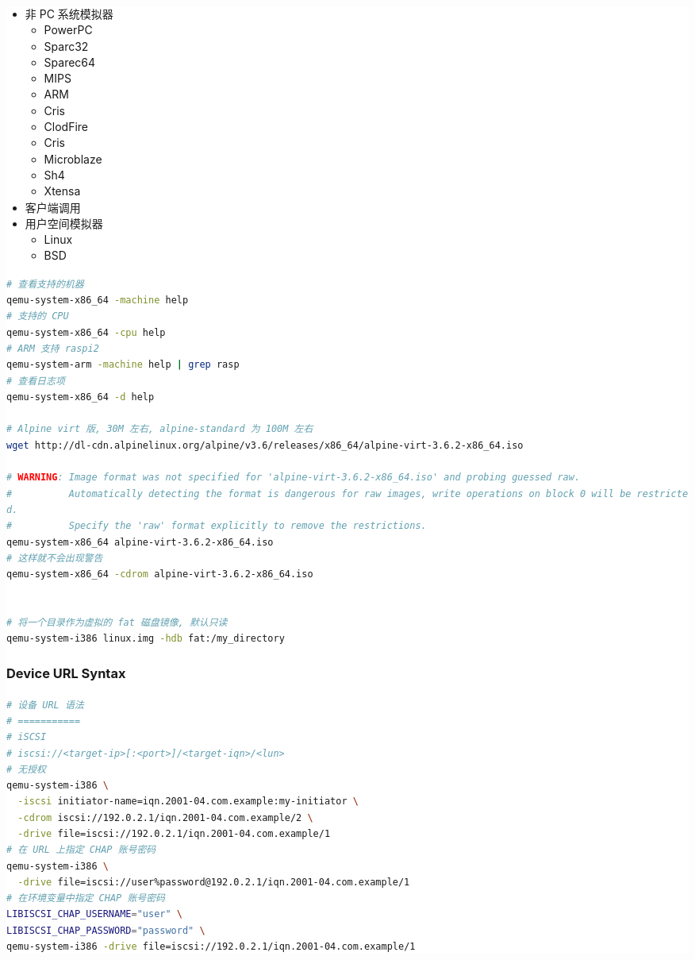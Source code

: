   * 非 PC 系统模拟器
    * PowerPC
    * Sparc32
    * Sparec64
    * MIPS
    * ARM
    * Cris
    * ClodFire
    * Cris
    * Microblaze
    * Sh4
    * Xtensa
  * 客户端调用
  * 用户空间模拟器
    * Linux
    * BSD


```bash
# 查看支持的机器
qemu-system-x86_64 -machine help
# 支持的 CPU
qemu-system-x86_64 -cpu help
# ARM 支持 raspi2
qemu-system-arm -machine help | grep rasp
# 查看日志项
qemu-system-x86_64 -d help

# Alpine virt 版, 30M 左右, alpine-standard 为 100M 左右
wget http://dl-cdn.alpinelinux.org/alpine/v3.6/releases/x86_64/alpine-virt-3.6.2-x86_64.iso

# WARNING: Image format was not specified for 'alpine-virt-3.6.2-x86_64.iso' and probing guessed raw.
#          Automatically detecting the format is dangerous for raw images, write operations on block 0 will be restricted.
#          Specify the 'raw' format explicitly to remove the restrictions.
qemu-system-x86_64 alpine-virt-3.6.2-x86_64.iso
# 这样就不会出现警告
qemu-system-x86_64 -cdrom alpine-virt-3.6.2-x86_64.iso


# 将一个目录作为虚拟的 fat 磁盘镜像, 默认只读
qemu-system-i386 linux.img -hdb fat:/my_directory
```

### Device URL Syntax

```bash
# 设备 URL 语法
# ===========
# iSCSI
# iscsi://<target-ip>[:<port>]/<target-iqn>/<lun>
# 无授权
qemu-system-i386 \
  -iscsi initiator-name=iqn.2001-04.com.example:my-initiator \
  -cdrom iscsi://192.0.2.1/iqn.2001-04.com.example/2 \
  -drive file=iscsi://192.0.2.1/iqn.2001-04.com.example/1
# 在 URL 上指定 CHAP 账号密码
qemu-system-i386 \
  -drive file=iscsi://user%password@192.0.2.1/iqn.2001-04.com.example/1
# 在环境变量中指定 CHAP 账号密码
LIBISCSI_CHAP_USERNAME="user" \
LIBISCSI_CHAP_PASSWORD="password" \
qemu-system-i386 -drive file=iscsi://192.0.2.1/iqn.2001-04.com.example/1

```
